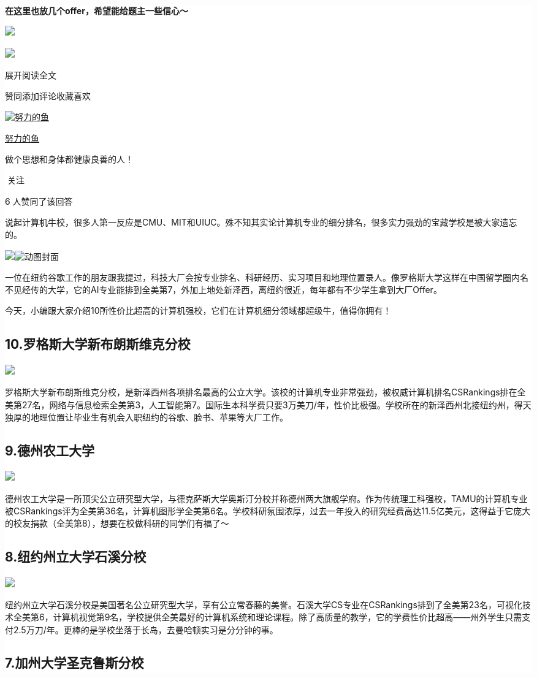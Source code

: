 **在这里也放几个offer，希望能给题主一些信心～**

![](https://proxy-prod.omnivore-image-cache.app/1210x0,smQ7jX7myUO7HYFyHH3PywKVcUW5yXtWod9oLq92o31A/https://pica.zhimg.com/50/v2-596a9c674d5431a02e968706acb0dd12_720w.jpg?source=1940ef5c)

![](https://proxy-prod.omnivore-image-cache.app/1210x0,sV4n9HiT87OhQ1Zhe9dfotm7PmbDgfKjTgkhPMmzg5As/https://picx.zhimg.com/50/v2-758271c4a991f4cc228340de40c2de3f_720w.jpg?source=1940ef5c)

展开阅读全文​

​赞同​​添加评论​收藏​喜欢

[![努力的鱼](https://proxy-prod.omnivore-image-cache.app/0x0,sDp13Dg-c3NJ5VOYG1YFRuS3oGZbyYIXHO7OILXz7P3s/https://pic1.zhimg.com/v2-a68375c15585cae1967c644efa369dfb_l.jpg?source=1940ef5c)](https://www.zhihu.com/people/ben-xiao-hai-31-80)

[努力的鱼](https://www.zhihu.com/people/ben-xiao-hai-31-80)

做个思想和身体都健康良善的人！

​ 关注

6 人赞同了该回答

说起计算机牛校，很多人第一反应是CMU、MIT和UIUC。殊不知其实论计算机专业的细分排名，很多实力强劲的宝藏学校是被大家遗忘的。

![](https://proxy-prod.omnivore-image-cache.app/0x0,sD4oHcb0O8CkLMcv7EmlTJ3sR9e9VvleIHx8qci-qD48/data:image/svg+xml;utf8,%3Csvg%20xmlns%3D%22http%3A%2F%2Fwww.w3.org%2F2000%2Fsvg%22%20width%3D%22480%22%20height%3D%22270%22%3E%3C%2Fsvg%3E)![动图封面](https://proxy-prod.omnivore-image-cache.app/480x0,stpNB9UkwhJP1At7H7GTSNfw8_keSg_hvOzx2VYrNG5E/https://picx.zhimg.com/50/v2-4592f5b9a35bc9ec4460b715b1f797ab_720w.jpg?source=1940ef5c)

一位在纽约谷歌工作的朋友跟我提过，科技大厂会按专业排名、科研经历、实习项目和地理位置录人。像罗格斯大学这样在中国留学圈内名不见经传的大学，它的AI专业能排到全美第7，外加上地处新泽西，离纽约很近，每年都有不少学生拿到大厂Offer。

今天，小编跟大家介绍10所性价比超高的计算机强校，它们在计算机细分领域都超级牛，值得你拥有！

## 10.罗格斯大学新布朗斯维克分校

![](https://proxy-prod.omnivore-image-cache.app/1080x0,spVmSJWFJn7cLanAH_PrUuM4C1MCrL6SjDU0SrB7kJtk/https://pic1.zhimg.com/50/v2-e9cec3e242bb7d4b8294404648741082_720w.jpg?source=1940ef5c)

罗格斯大学新布朗斯维克分校，是新泽西州各项排名最高的公立大学。该校的计算机专业非常强劲，被权威计算机排名CSRankings排在全美第27名，网络与信息检索全美第3，人工智能第7。国际生本科学费只要3万美刀/年，性价比极强。学校所在的新泽西州北接纽约州，得天独厚的地理位置让毕业生有机会入职纽约的谷歌、脸书、苹果等大厂工作。

## 9.德州农工大学

![](https://proxy-prod.omnivore-image-cache.app/1000x0,sRsne2zCeG8mq46S98ttlcpofLidjExDQuMnBYOjMdCI/https://picx.zhimg.com/50/v2-6eac39ea21ab330883d313f95a0d9fb5_720w.jpg?source=1940ef5c)

德州农工大学是一所顶尖公立研究型大学，与德克萨斯大学奥斯汀分校并称德州两大旗舰学府。作为传统理工科强校，TAMU的计算机专业被CSRankings评为全美第36名，计算机图形学全美第6名。学校科研氛围浓厚，过去一年投入的研究经费高达11.5亿美元，这得益于它庞大的校友捐款（全美第8），想要在校做科研的同学们有福了～

## 8.纽约州立大学石溪分校

![](https://proxy-prod.omnivore-image-cache.app/759x0,sdY7bMkWhYrHOnlFAYTDyr1WBhRa8WXSPEuHmbzlrRS0/https://picx.zhimg.com/50/v2-cc53e50836d04155ed6c8e5b99065d45_720w.jpg?source=1940ef5c)

纽约州立大学石溪分校是美国著名公立研究型大学，享有公立常春藤的美誉。石溪大学CS专业在CSRankings排到了全美第23名，可视化技术全美第6，计算机视觉第9名，学校提供全美最好的计算机系统和理论课程。除了高质量的教学，它的学费性价比超高——州外学生只需支付2.5万刀/年。更棒的是学校坐落于长岛，去曼哈顿实习是分分钟的事。

## 7.加州大学圣克鲁斯分校
